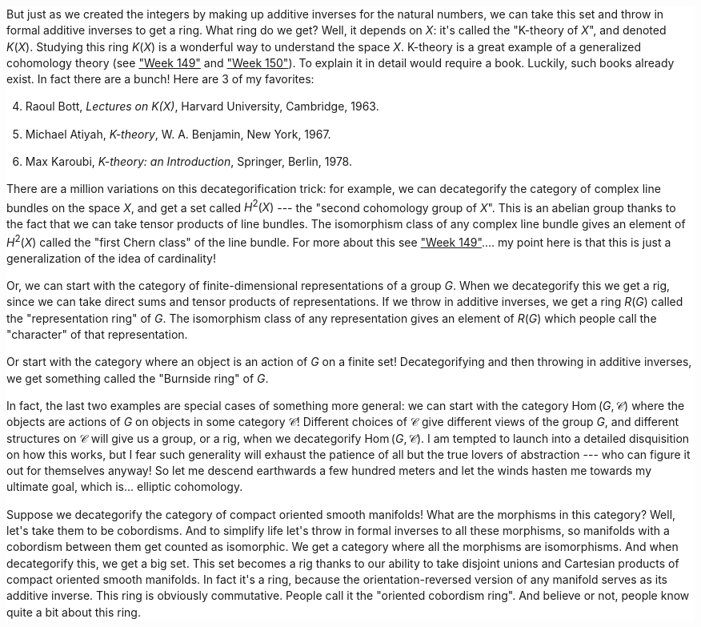 But just as we created the integers by making up additive inverses for
the natural numbers, we can take this set and throw in formal additive
inverses to get a ring. What ring do we get? Well, it depends on $X$:
it's called the "K-theory of $X$", and denoted $K(X)$. Studying this ring
$K(X)$ is a wonderful way to understand the space $X$. K-theory is a great
example of a generalized cohomology theory (see
["Week 149"](#week149) and ["Week 150"](#week150)). To explain
it in detail would require a book. Luckily, such books already exist. In
fact there are a bunch! Here are 3 of my favorites:

4) Raoul Bott, _Lectures on K(X)_, Harvard University, Cambridge, 1963.

5) Michael Atiyah, _K-theory_, W. A. Benjamin, New York, 1967.

6) Max Karoubi, _K-theory: an Introduction_, Springer, Berlin, 1978.

There are a million variations on this decategorification trick: for
example, we can decategorify the category of complex line bundles on the
space $X$, and get a set called $H^2(X)$ --- the "second cohomology group of
$X$". This is an abelian group thanks to the fact that we can take tensor
products of line bundles. The isomorphism class of any complex line
bundle gives an element of $H^2(X)$ called the "first Chern class" of
the line bundle. For more about this see
["Week 149"](#week149).... my point here is that this is just a
generalization of the idea of cardinality!

Or, we can start with the category of finite-dimensional representations
of a group $G$. When we decategorify this we get a rig, since we can take
direct sums and tensor products of representations. If we throw in
additive inverses, we get a ring $R(G)$ called the "representation ring"
of $G$. The isomorphism class of any representation gives an element of
$R(G)$ which people call the "character" of that representation.

Or start with the category where an object is an action of $G$ on a finite
set! Decategorifying and then throwing in additive inverses, we get
something called the "Burnside ring" of $G$.

In fact, the last two examples are special cases of something more
general: we can start with the category $\operatorname{Hom}(G,\mathcal{C})$ where the objects are
actions of $G$ on objects in some category $\mathcal{C}$! Different choices of $\mathcal{C}$ give
different views of the group $G$, and different structures on $\mathcal{C}$ will give
us a group, or a rig, when we decategorify $\operatorname{Hom}(G,\mathcal{C})$. I am tempted to
launch into a detailed disquisition on how this works, but I fear such
generality will exhaust the patience of all but the true lovers of
abstraction --- who can figure it out for themselves anyway! So let me
descend earthwards a few hundred meters and let the winds hasten me
towards my ultimate goal, which is... elliptic cohomology.

Suppose we decategorify the category of compact oriented smooth
manifolds! What are the morphisms in this category? Well, let's take
them to be cobordisms. And to simplify life let's throw in formal
inverses to all these morphisms, so manifolds with a cobordism between
them get counted as isomorphic. We get a category where all the
morphisms are isomorphisms. And when decategorify this, we get a big
set. This set becomes a rig thanks to our ability to take disjoint
unions and Cartesian products of compact oriented smooth manifolds. In
fact it's a ring, because the orientation-reversed version of any
manifold serves as its additive inverse. This ring is obviously
commutative. People call it the "oriented cobordism ring". And believe
or not, people know quite a bit about this ring.
